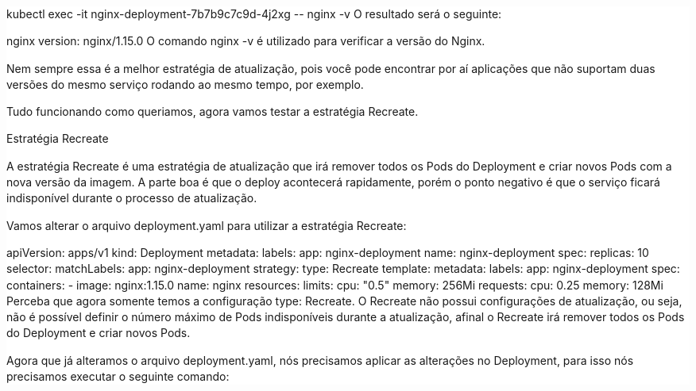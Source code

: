 kubectl exec -it nginx-deployment-7b7b9c7c9d-4j2xg -- nginx -v
O resultado será o seguinte:

nginx version: nginx/1.15.0
O comando nginx -v é utilizado para verificar a versão do Nginx.

Nem sempre essa é a melhor estratégia de atualização, pois você pode encontrar por aí aplicações que não suportam duas versões do mesmo serviço rodando ao mesmo tempo, por exemplo.

Tudo funcionando como queriamos, agora vamos testar a estratégia Recreate.

 

Estratégia Recreate

A estratégia Recreate é uma estratégia de atualização que irá remover todos os Pods do Deployment e criar novos Pods com a nova versão da imagem. A parte boa é que o deploy acontecerá rapidamente, porém o ponto negativo é que o serviço ficará indisponível durante o processo de atualização.

Vamos alterar o arquivo deployment.yaml para utilizar a estratégia Recreate:

apiVersion: apps/v1
kind: Deployment
metadata:
  labels:
    app: nginx-deployment
  name: nginx-deployment
spec:
  replicas: 10
  selector:
    matchLabels:
      app: nginx-deployment
  strategy:
    type: Recreate
  template:
    metadata:
      labels:
        app: nginx-deployment
    spec:
      containers:
      - image: nginx:1.15.0
        name: nginx
        resources:
          limits:
            cpu: "0.5"
            memory: 256Mi
          requests:
            cpu: 0.25
            memory: 128Mi
Perceba que agora somente temos a configuração type: Recreate. O Recreate não possui configurações de atualização, ou seja, não é possível definir o número máximo de Pods indisponíveis durante a atualização, afinal o Recreate irá remover todos os Pods do Deployment e criar novos Pods.

Agora que já alteramos o arquivo deployment.yaml, nós precisamos aplicar as alterações no Deployment, para isso nós precisamos executar o seguinte comando:
